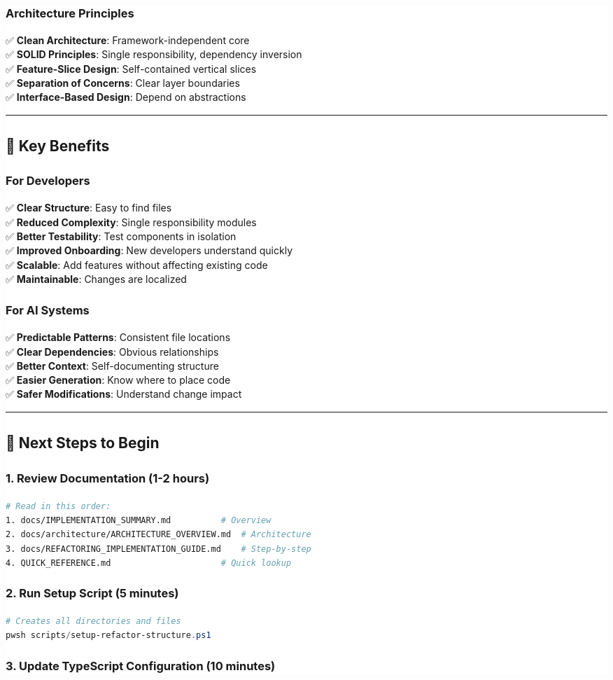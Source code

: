 ### Architecture Principles

✅ **Clean Architecture**: Framework-independent core  
✅ **SOLID Principles**: Single responsibility, dependency inversion  
✅ **Feature-Slice Design**: Self-contained vertical slices  
✅ **Separation of Concerns**: Clear layer boundaries  
✅ **Interface-Based Design**: Depend on abstractions  

---

## 🎯 Key Benefits

### For Developers

✅ **Clear Structure**: Easy to find files  
✅ **Reduced Complexity**: Single responsibility modules  
✅ **Better Testability**: Test components in isolation  
✅ **Improved Onboarding**: New developers understand quickly  
✅ **Scalable**: Add features without affecting existing code  
✅ **Maintainable**: Changes are localized  

### For AI Systems

✅ **Predictable Patterns**: Consistent file locations  
✅ **Clear Dependencies**: Obvious relationships  
✅ **Better Context**: Self-documenting structure  
✅ **Easier Generation**: Know where to place code  
✅ **Safer Modifications**: Understand change impact  

---

## 🚀 Next Steps to Begin

### 1. Review Documentation (1-2 hours)

```bash
# Read in this order:
1. docs/IMPLEMENTATION_SUMMARY.md          # Overview
2. docs/architecture/ARCHITECTURE_OVERVIEW.md  # Architecture
3. docs/REFACTORING_IMPLEMENTATION_GUIDE.md    # Step-by-step
4. QUICK_REFERENCE.md                      # Quick lookup
```

### 2. Run Setup Script (5 minutes)

```powershell
# Creates all directories and files
pwsh scripts/setup-refactor-structure.ps1
```

### 3. Update TypeScript Configuration (10 minutes)
